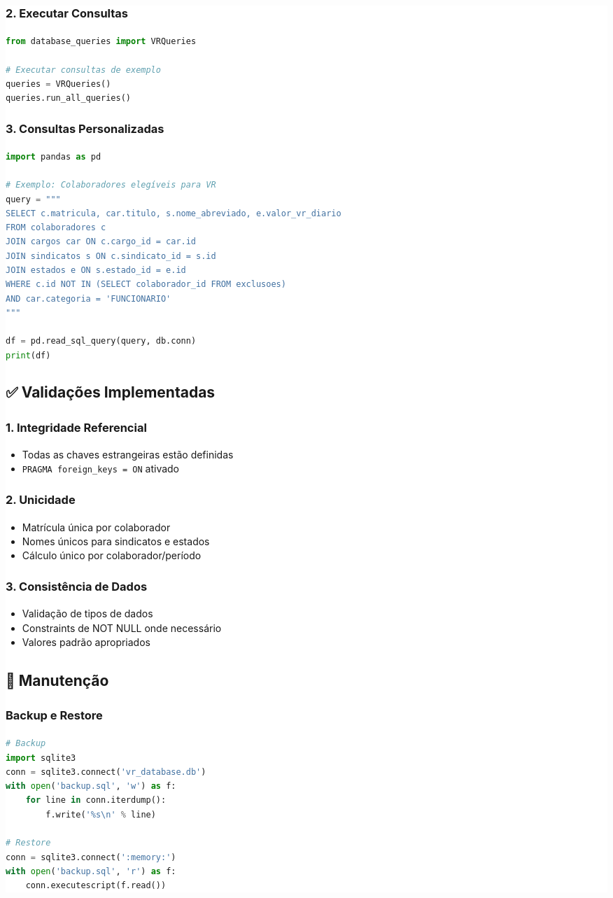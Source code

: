 ### **2. Executar Consultas**
```python
from database_queries import VRQueries

# Executar consultas de exemplo
queries = VRQueries()
queries.run_all_queries()
```

### **3. Consultas Personalizadas**
```python
import pandas as pd

# Exemplo: Colaboradores elegíveis para VR
query = """
SELECT c.matricula, car.titulo, s.nome_abreviado, e.valor_vr_diario
FROM colaboradores c
JOIN cargos car ON c.cargo_id = car.id
JOIN sindicatos s ON c.sindicato_id = s.id
JOIN estados e ON s.estado_id = e.id
WHERE c.id NOT IN (SELECT colaborador_id FROM exclusoes)
AND car.categoria = 'FUNCIONARIO'
"""

df = pd.read_sql_query(query, db.conn)
print(df)
```

## ✅ Validações Implementadas

### **1. Integridade Referencial**
- Todas as chaves estrangeiras estão definidas
- `PRAGMA foreign_keys = ON` ativado

### **2. Unicidade**
- Matrícula única por colaborador
- Nomes únicos para sindicatos e estados
- Cálculo único por colaborador/período

### **3. Consistência de Dados**
- Validação de tipos de dados
- Constraints de NOT NULL onde necessário
- Valores padrão apropriados

## 🔧 Manutenção

### **Backup e Restore**
```python
# Backup
import sqlite3
conn = sqlite3.connect('vr_database.db')
with open('backup.sql', 'w') as f:
    for line in conn.iterdump():
        f.write('%s\n' % line)

# Restore
conn = sqlite3.connect(':memory:')
with open('backup.sql', 'r') as f:
    conn.executescript(f.read())
```
